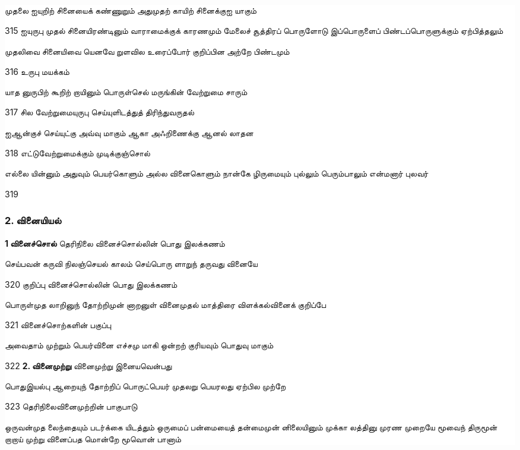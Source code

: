 முதலை ஐயுறிற் சினையைக் கண்ணுறும்
அதுமுதற் காயிற் சினைக்குஐ யாகும்

315 ஐயுருபு முதல் சினையிரண்டினும் வாராமைக்குக்
காரணமும் மேலைச் சூத்திரப் பொருளோடு
இப்பொருளைப் பிண்டப்பொருளுக்கும் ஏற்பித்தலும்

முதலிவை சினையிவை யெனவே றுளவில
உரைப்போர் குறிப்பின அற்றே பிண்டமும்

316 உருபு மயக்கம்

யாத னுருபிற் கூறிற் றாயினும்
பொருள்செல் மருங்கின் வேற்றுமை சாரும்

317 சில வேற்றுமையுருபு
செய்யுளிடத்துத் திரிந்துவருதல்

ஐஆன்குச் செய்யுட்கு அவ்வு மாகும்
ஆகா அஃறிணைக்கு ஆனல் லாதன

318 எட்டுவேற்றுமைக்கும் முடிக்குஞ்சொல்

எல்லை யின்னும் அதுவும் பெயர்கொளும்
அல்ல வினைகொளும் நான்கே ழிருமையும்
புல்லும் பெரும்பாலும் என்மனார் புலவர்

319

### 2. வினையியல்

**1 வினைச்சொல்**
தெரிநிலை வினைச்சொல்லின்
பொது இலக்கணம்

செய்பவன் கருவி நிலஞ்செயல் காலம்
செய்பொரு ளாறுந் தருவது வினையே

320 குறிப்பு வினைச்சொல்லின் பொது இலக்கணம்

பொருள்முத லாறினுந் தோற்றிமுன் னாறனுள்
வினைமுதல் மாத்திரை விளக்கல்வினைக் குறிப்பே

321 வினைச்சொற்களின் பகுப்பு

அவைதாம்
முற்றும் பெயர்வினை எச்சமு மாகி
ஒன்றற் குரியவும் பொதுவு மாகும்

322
**2. வினைமுற்று**
வினைமுற்று இனையவென்பது

பொதுஇயல்பு ஆறையுந் தோற்றிப் பொருட்பெயர்
முதலறு பெயரலது ஏற்பில முற்றே

323 தெரிநிலைவினைமுற்றின் பாகுபாடு

ஒருவன்முத லைந்தையும் படர்க்கை யிடத்தும்
ஒருமைப் பன்மையைத் தன்மைமுன் னிலையினும்
முக்கா லத்தினு முரண முறையே
மூவைந் திருமூன் றாறாய் முற்று
வினைப்பத மொன்றே மூவொன் பானாம்
